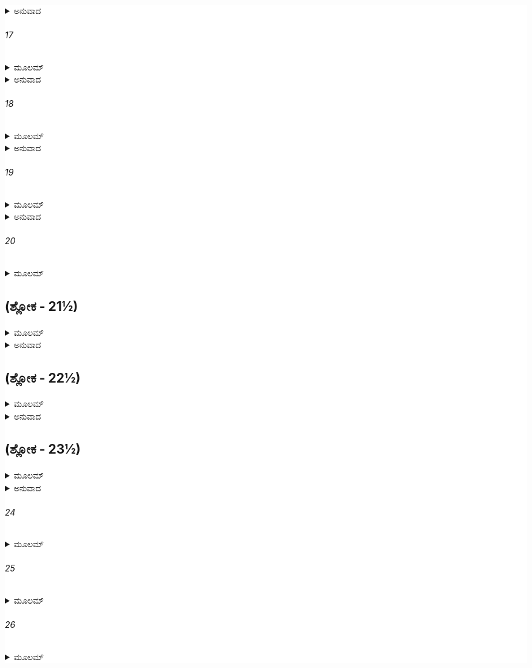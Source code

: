 <details><summary>ಅನುವಾದ</summary></details>

###### 17


<details><summary>ಮೂಲಮ್</summary></details>

<details><summary>ಅನುವಾದ</summary></details>

###### 18


<details><summary>ಮೂಲಮ್</summary></details>

<details><summary>ಅನುವಾದ</summary></details>

###### 19


<details><summary>ಮೂಲಮ್</summary></details>

<details><summary>ಅನುವಾದ</summary></details>

###### 20


<details><summary>ಮೂಲಮ್</summary></details>

## (ಶ್ಲೋಕ - 21½)


<details><summary>ಮೂಲಮ್</summary></details>

<details><summary>ಅನುವಾದ</summary></details>

## (ಶ್ಲೋಕ - 22½)


<details><summary>ಮೂಲಮ್</summary></details>

<details><summary>ಅನುವಾದ</summary></details>

## (ಶ್ಲೋಕ - 23½)


<details><summary>ಮೂಲಮ್</summary></details>

<details><summary>ಅನುವಾದ</summary></details>

###### 24


<details><summary>ಮೂಲಮ್</summary></details>

###### 25


<details><summary>ಮೂಲಮ್</summary></details>

###### 26


<details><summary>ಮೂಲಮ್</summary></details>
